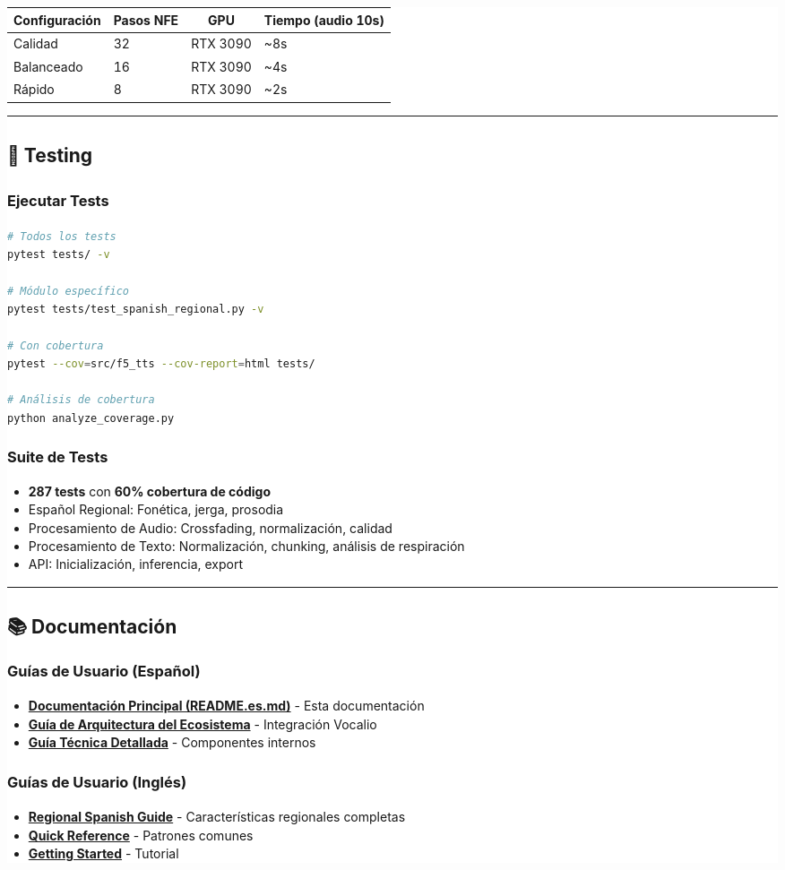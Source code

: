 | Configuración | Pasos NFE | GPU | Tiempo (audio 10s) |
|--------------|-----------|-----|------------------|
| Calidad | 32 | RTX 3090 | ~8s |
| Balanceado | 16 | RTX 3090 | ~4s |
| Rápido | 8 | RTX 3090 | ~2s |

---

## 🧪 Testing

### Ejecutar Tests

```bash
# Todos los tests
pytest tests/ -v

# Módulo específico
pytest tests/test_spanish_regional.py -v

# Con cobertura
pytest --cov=src/f5_tts --cov-report=html tests/

# Análisis de cobertura
python analyze_coverage.py
```

### Suite de Tests

- **287 tests** con **60% cobertura de código**
- Español Regional: Fonética, jerga, prosodia
- Procesamiento de Audio: Crossfading, normalización, calidad
- Procesamiento de Texto: Normalización, chunking, análisis de respiración
- API: Inicialización, inferencia, export

---

## 📚 Documentación

### Guías de Usuario (Español)

- **[Documentación Principal (README.es.md)](README.es.md)** - Esta documentación
- **[Guía de Arquitectura del Ecosistema](docs/es/ARQUITECTURA_ECOSISTEMA.md)** - Integración Vocalio
- **[Guía Técnica Detallada](docs/es/GUIA_TECNICA.md)** - Componentes internos

### Guías de Usuario (Inglés)

- **[Regional Spanish Guide](docs/SPANISH_REGIONAL_GUIDE.md)** - Características regionales completas
- **[Quick Reference](docs/REGIONAL_QUICK_REFERENCE.md)** - Patrones comunes
- **[Getting Started](docs/GETTING_STARTED_REGIONAL.md)** - Tutorial
